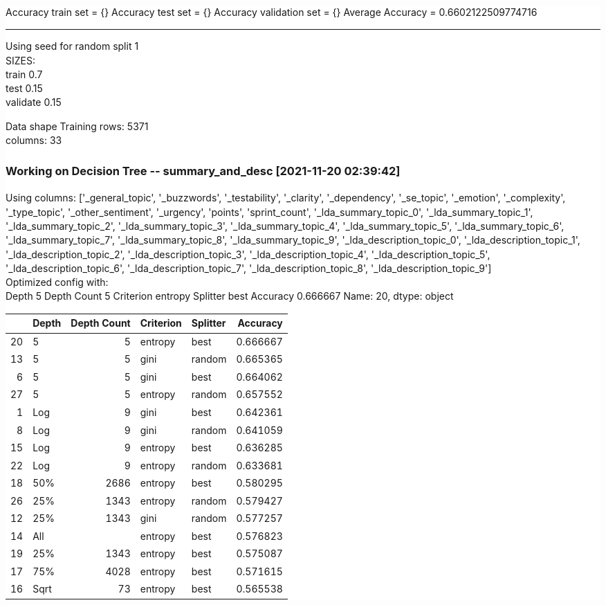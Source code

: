 Accuracy train set = 		{}
Accuracy test set = 		{}
Accuracy validation set = 	{}
Average Accuracy = 		0.6602122509774716
  

-------------------------------------  

  
Using seed for random split 1  
SIZES:   
	train 0.7  
	test 0.15  
	validate 0.15  
  
Data shape
	Training rows:	5371  
	columns:	33  
  
### Working on Decision Tree -- summary_and_desc [2021-11-20 02:39:42]  
Using columns:  ['_general_topic', '_buzzwords', '_testability', '_clarity', '_dependency', '_se_topic', '_emotion', '_complexity', '_type_topic', '_other_sentiment', '_urgency', 'points', 'sprint_count', '_lda_summary_topic_0', '_lda_summary_topic_1', '_lda_summary_topic_2', '_lda_summary_topic_3', '_lda_summary_topic_4', '_lda_summary_topic_5', '_lda_summary_topic_6', '_lda_summary_topic_7', '_lda_summary_topic_8', '_lda_summary_topic_9', '_lda_description_topic_0', '_lda_description_topic_1', '_lda_description_topic_2', '_lda_description_topic_3', '_lda_description_topic_4', '_lda_description_topic_5', '_lda_description_topic_6', '_lda_description_topic_7', '_lda_description_topic_8', '_lda_description_topic_9']  
Optimized config with:  
Depth                 5
Depth Count           5
Criterion       entropy
Splitter           best
Accuracy       0.666667
Name: 20, dtype: object  

  
|    | Depth   |   Depth Count | Criterion   | Splitter   |   Accuracy |
|---:|:--------|--------------:|:------------|:-----------|-----------:|
| 20 | 5       |             5 | entropy     | best       |   0.666667 |
| 13 | 5       |             5 | gini        | random     |   0.665365 |
|  6 | 5       |             5 | gini        | best       |   0.664062 |
| 27 | 5       |             5 | entropy     | random     |   0.657552 |
|  1 | Log     |             9 | gini        | best       |   0.642361 |
|  8 | Log     |             9 | gini        | random     |   0.641059 |
| 15 | Log     |             9 | entropy     | best       |   0.636285 |
| 22 | Log     |             9 | entropy     | random     |   0.633681 |
| 18 | 50%     |          2686 | entropy     | best       |   0.580295 |
| 26 | 25%     |          1343 | entropy     | random     |   0.579427 |
| 12 | 25%     |          1343 | gini        | random     |   0.577257 |
| 14 | All     |               | entropy     | best       |   0.576823 |
| 19 | 25%     |          1343 | entropy     | best       |   0.575087 |
| 17 | 75%     |          4028 | entropy     | best       |   0.571615 |
| 16 | Sqrt    |            73 | entropy     | best       |   0.565538 |
